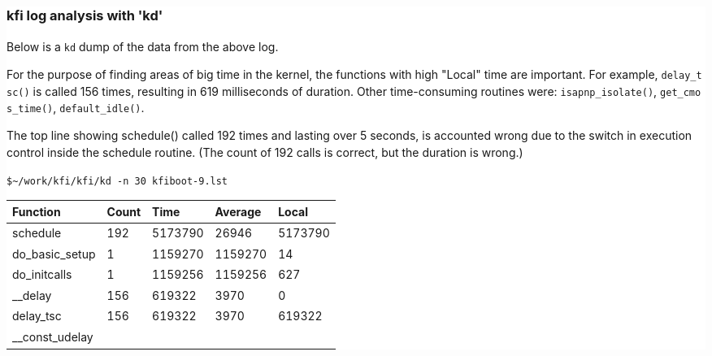 ### kfi log analysis with 'kd'

Below is a `kd` dump of the data from the above log.

For the purpose of finding areas of big time in the kernel, the
functions with high "Local" time are important. For example,
`delay_tsc()` is called 156 times, resulting in 619 milliseconds of
duration. Other time-consuming routines were: `isapnp_isolate()`,
`get_cmos_time()`, `default_idle()`.

The top line showing schedule() called 192 times and lasting over 5
seconds, is accounted wrong due to the switch in execution control
inside the schedule routine. (The count of 192 calls is correct, but the
duration is wrong.)

`$~/work/kfi/kfi/kd -n 30 kfiboot-9.lst `

<table>
<thead>
<tr class="header">
<th align="left">Function</th>
<th align="left">Count</th>
<th align="left">Time</th>
<th align="left">Average</th>
<th align="left">Local</th>
</tr>
</thead>
<tbody>
<tr class="odd">
<td align="left">schedule</td>
<td align="left">192</td>
<td align="left">5173790</td>
<td align="left">26946</td>
<td align="left">5173790</td>
</tr>
<tr class="even">
<td align="left">do_basic_setup</td>
<td align="left">1</td>
<td align="left">1159270</td>
<td align="left">1159270</td>
<td align="left">14</td>
</tr>
<tr class="odd">
<td align="left">do_initcalls</td>
<td align="left">1</td>
<td align="left">1159256</td>
<td align="left">1159256</td>
<td align="left">627</td>
</tr>
<tr class="even">
<td align="left">__delay</td>
<td align="left">156</td>
<td align="left">619322</td>
<td align="left">3970</td>
<td align="left">0</td>
</tr>
<tr class="odd">
<td align="left">delay_tsc</td>
<td align="left">156</td>
<td align="left">619322</td>
<td align="left">3970</td>
<td align="left">619322</td>
</tr>
<tr class="even">
<td align="left">__const_udelay</td>